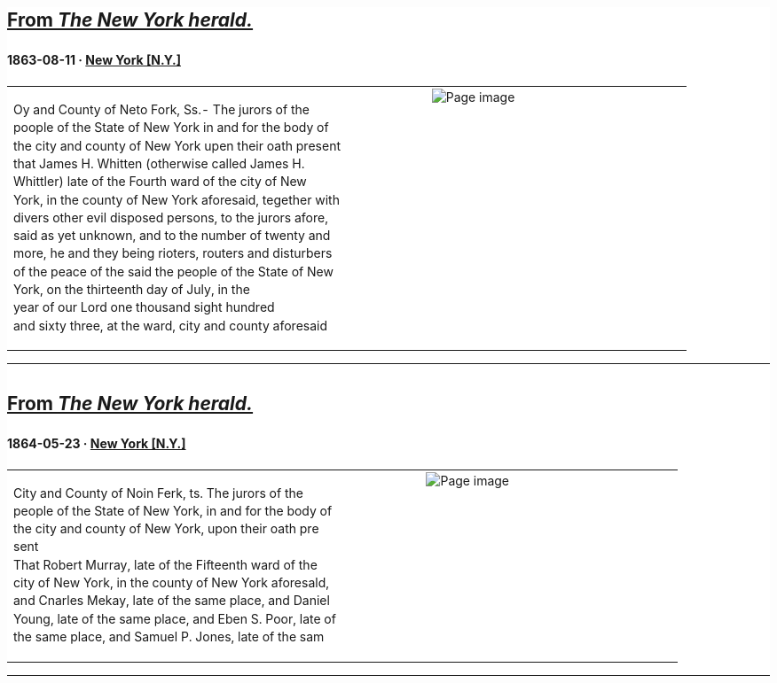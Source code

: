 ## [From _The New York herald._](https://www.loc.gov/resource/sn83030313/1863-08-11/ed-1/?sp=8)

#### 1863-08-11 &middot; [New York [N.Y.]](http://dbpedia.org/resource/New_York_City)

<table style="width: 100%;"><tr><td style="width: 50%">

  
Oy and County of Neto Fork, Ss.- The jurors of the  
poople of the State of New York in and for the body of  
the city and county of New York upen their oath present  
that James H. Whitten (otherwise called James H.  
Whittler) late of the Fourth ward of the city of New  
York, in the county of New York aforesaid, tegether with  
divers other evil disposed persons, to the jurors afore,  
said as yet unknown, and to the number of twenty and  
more, he and they being rioters, routers and disturbers  
of the peace of the said the people of the State of New  
York, on the thirteenth day of July, in the  
year of our Lord one thousand sight hundred  
and sixty three, at the ward, city and county aforesaid
</td><td style="width: 50%; max-height: 75%; margin: auto; display: block;">
<img alt="Page image" src="https://tile.loc.gov/image-services/iiif/service:ndnp:dlc:batch_dlc_houseleek_ver01:data:sn83030313:00271743452:1863081101:0364/pct:20.62151760583606,45.1163906887449,15.342638864954909,4.9916006719462445/!600,600/0/default.jpg"/>
</td>
</tr></table>

---

## [From _The New York herald._](https://www.loc.gov/resource/sn83030313/1864-05-23/ed-1/?sp=1)

#### 1864-05-23 &middot; [New York [N.Y.]](http://dbpedia.org/resource/New_York_City)

<table style="width: 100%;"><tr><td style="width: 50%">

  
City and County of Noin Ferk, ts.  The jurors of the  
people of the State of New York, in and for the body of  
the city and county of New York, upon their oath pre­  
sent  
That Robert Murray, late of the Fifteenth ward of the  
city of New York, in the county of New York aforesald,  
and Cnarles Mekay, late of the same place, and Daniel  
Young, late of the same place, and Eben S. Poor, late of  
the same place, and Samuel P. Jones, late of the sam
</td><td style="width: 50%; max-height: 75%; margin: auto; display: block;">
<img alt="Page image" src="https://tile.loc.gov/image-services/iiif/service:ndnp:dlc:batch_dlc_houseleek_ver01:data:sn83030313:00271743488:1864052301:0226/pct:31.474017948304585,88.30113462128182,15.202321457359343,3.6223551057957684/!600,600/0/default.jpg"/>
</td>
</tr></table>

---
